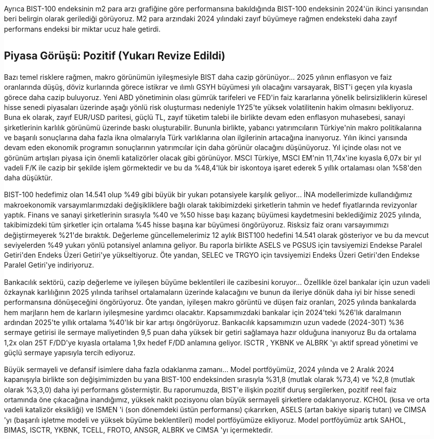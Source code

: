 Ayrıca BIST-100 endeksinin m2 para arzı grafiğine göre performansına bakıldığında BIST-100 endeksinin 2024'ün ikinci yarısından beri belirgin olarak gerilediği görüyoruz. M2 para arzındaki 2024 yılındaki zayıf büyümeye rağmen endeksteki daha zayıf performans endeksi bir miktar ucuz hale getirdi.



## Piyasa Görüşü: Pozitif (Yukarı Revize Edildi)

Bazı temel risklere rağmen, makro görünümün iyileşmesiyle BIST daha cazip görünüyor... 2025 yılının enflasyon ve faiz oranlarında düşüş, döviz kurlarında görece istikrar ve ılımlı GSYH büyümesi yılı olacağını varsayarak, BIST'i geçen yıla kıyasla görece daha cazip buluyoruz. Yeni ABD yönetiminin olası gümrük tarifeleri ve FED'in faiz kararlarına yönelik belirsizliklerin küresel hisse senedi piyasaları üzerinde aşağı yönlü risk oluşturması nedeniyle 1Y25'te yüksek volatilitenin hakim olmasını bekliyoruz. Buna ek olarak, zayıf EUR/USD paritesi, güçlü TL, zayıf tüketim talebi ile birlikte devam eden enflasyon muhasebesi, sanayi şirketlerinin karlılık görünümü üzerinde baskı oluşturabilir. Bununla birlikte, yabancı yatırımcıların Türkiye'nin makro politikalarına ve başarılı sonuçlarına daha fazla ikna olmalarıyla Türk varlıklarına olan ilgilerinin artacağına inanıyoruz. Yılın ikinci yarısında devam eden ekonomik programın sonuçlarının yatırımcılar için daha görünür olacağını düşünüyoruz. Yıl içinde olası not ve görünüm artışları piyasa için önemli katalizörler olacak gibi görünüyor. MSCI Türkiye, MSCI EM'nin 11,74x'ine kıyasla 6,07x bir yıl vadeli F/K ile cazip bir şekilde işlem görmektedir ve bu da %48,4'lük bir iskontoya işaret ederek 5 yıllık ortalaması olan %58'den daha düşüktür.

BIST-100 hedefimiz olan 14.541 olup %49 gibi büyük bir yukarı potansiyele karşılık geliyor... İNA modellerimizde kullandığımız makroekonomik varsayımlarımızdaki değişikliklere bağlı olarak takibimizdeki şirketlerin tahmin ve hedef fiyatlarında revizyonlar yaptık. Finans ve sanayi şirketlerinin sırasıyla %40 ve %50 hisse başı kazanç büyümesi kaydetmesini beklediğimiz 2025 yılında, takibimizdeki tüm şirketler için ortalama %45 hisse başına kar büyümesi öngörüyoruz. Risksiz faiz oranı varsayımımızı değiştirmeyerek %21'de bıraktık. Değerleme güncellemelerimiz 12 aylık BIST100 hedefini 14.541 olarak gösteriyor ve bu da mevcut seviyelerden %49 yukarı yönlü potansiyel anlamına geliyor. Bu raporla birlikte ASELS ve PGSUS için tavsiyemizi Endekse Paralel Getiri'den Endeks Üzeri Getiri'ye yükseltiyoruz. Öte yandan, SELEC ve TRGYO için tavsiyemizi Endeks Üzeri Getiri'den Endekse Paralel Getiri'ye indiriyoruz.

Bankacılık sektörü, cazip değerleme ve iyileşen büyüme beklentileri ile cazibesini koruyor... Özellikle özel bankalar için uzun vadeli özkaynak karlılığının 2025 yılında tarihsel ortalamaların üzerinde kalacağını ve bunun da ileriye dönük daha iyi bir hisse senedi performansına dönüşeceğini öngörüyoruz. Öte yandan, iyileşen makro görüntü ve düşen faiz oranları, 2025 yılında bankalarda hem marjların hem de karların iyileşmesine yardımcı olacaktır. Kapsamımızdaki bankalar için 2024'teki %26'lık daralmanın ardından 2025'te yıllık ortalama %40'lık bir kar artışı öngörüyoruz. Bankacılık kapsamımızın uzun vadede (2024-30T) %36 sermaye getirisi ile sermaye maliyetinden 9,5 puan daha yüksek bir getiri sağlamaya hazır olduğuna inanıyoruz Bu da ortalama 1,2x olan 25T F/DD'ye kıyasla ortalama 1,9x hedef F/DD anlamına geliyor. ISCTR , YKBNK ve ALBRK 'yı aktif spread yönetimi ve güçlü sermaye yapısıyla tercih ediyoruz.

Büyük sermayeli ve defansif isimlere daha fazla odaklanma zamanı... Model portföyümüz, 2024 yılında ve 2 Aralık 2024 kapanışıyla birlikte son değişimimizden bu yana BIST-100 endeksinden sırasıyla %31,8 (mutlak olarak %73,4) ve %2,8 (mutlak olarak %3,3,0) daha iyi performans göstermiştir. Bu raporumuzda, BIST'e ilişkin pozitif duruş sergilerken, pozitif reel faiz ortamında öne çıkacağına inandığımız, yüksek nakit pozisyonu olan büyük sermayeli şirketlere odaklanıyoruz. KCHOL (kısa ve orta vadeli katalizör eksikliği) ve ISMEN 'i (son dönemdeki üstün performansı) çıkarırken, ASELS (artan bakiye sipariş tutarı) ve CIMSA 'yı (başarılı işletme modeli ve yüksek büyüme beklentileri) model portföyümüze ekliyoruz. Model portföyümüz artık SAHOL, BIMAS, ISCTR, YKBNK, TCELL, FROTO, ANSGR, ALBRK ve CIMSA 'yı içermektedir.
